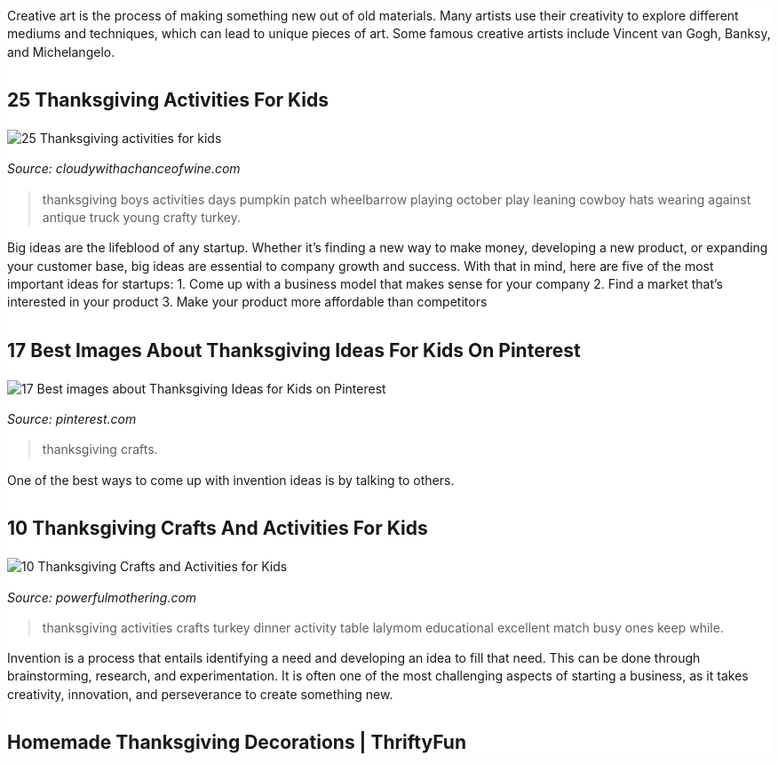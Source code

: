 	

Creative art is the process of making something new out of old materials. Many artists use their creativity to explore different mediums and techniques, which can lead to unique pieces of art. Some famous creative artists include Vincent van Gogh, Banksy, and Michelangelo.

    
## 25 Thanksgiving Activities For Kids

<img loading=lazy src="http://www.cloudywithachanceofwine.com/wp-content/uploads/2015/10/Thanksgiving-activities-5..jpg" onerror="this.onerror=null;this.src='https://tse2.mm.bing.net/th?id=OIP.htkhQfeMGEaQ1jTtk5cF0wHaE8&amp;pid=15.1';" alt="25 Thanksgiving activities for kids">

_Source: cloudywithachanceofwine.com_

>thanksgiving boys activities days pumpkin patch wheelbarrow playing october play leaning cowboy hats wearing against antique truck young crafty turkey. 

	

Big ideas are the lifeblood of any startup. Whether it’s finding a new way to make money, developing a new product, or expanding your customer base, big ideas are essential to company growth and success. With that in mind, here are five of the most important ideas for startups: 1. Come up with a business model that makes sense for your company 2. Find a market that’s interested in your product 3. Make your product more affordable than competitors 
    
## 17 Best Images About Thanksgiving Ideas For Kids On Pinterest

<img loading=lazy src="https://s-media-cache-ak0.pinimg.com/736x/d9/ee/03/d9ee03ae23e71e73a4436315fbfb5ac8.jpg" onerror="this.onerror=null;this.src='https://tse2.mm.bing.net/th?id=OIP.UnL_1jRUcFo5RFkNNQk5DwHaKE&amp;pid=15.1';" alt="17 Best images about Thanksgiving Ideas for Kids on Pinterest">

_Source: pinterest.com_

>thanksgiving crafts. 

	

One of the best ways to come up with invention ideas is by talking to others.

    
## 10 Thanksgiving Crafts And Activities For Kids

<img loading=lazy src="https://1.bp.blogspot.com/-Tez_tBzlGpM/VDhY-u43vgI/AAAAAAAAK0o/-YdLuj_sjbM/s1600/thanksgiving-activities-crafts-for-kids.jpg" onerror="this.onerror=null;this.src='https://tse4.mm.bing.net/th?id=OIP.CePN5G5dhkZ_0xwqijWRuAHaKl&amp;pid=15.1';" alt="10 Thanksgiving Crafts and Activities for Kids">

_Source: powerfulmothering.com_

>thanksgiving activities crafts turkey dinner activity table lalymom educational excellent match busy ones keep while. 

	

Invention is a process that entails identifying a need and developing an idea to fill that need. This can be done through brainstorming, research, and experimentation. It is often one of the most challenging aspects of starting a business, as it takes creativity, innovation, and perseverance to create something new.

    
## Homemade Thanksgiving Decorations | ThriftyFun
